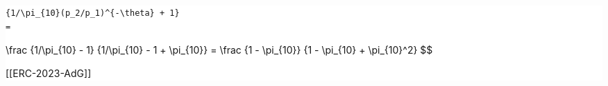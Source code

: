	{1/\pi_{10}(p_2/p_1)^{-\theta} + 1}
	=
\frac {1/\pi_{10} - 1}
	{1/\pi_{10} - 1 + \pi_{10}}	
	=
\frac {1 - \pi_{10}}
	{1 - \pi_{10} + \pi_{10}^2}	
$$




[[ERC-2023-AdG]]